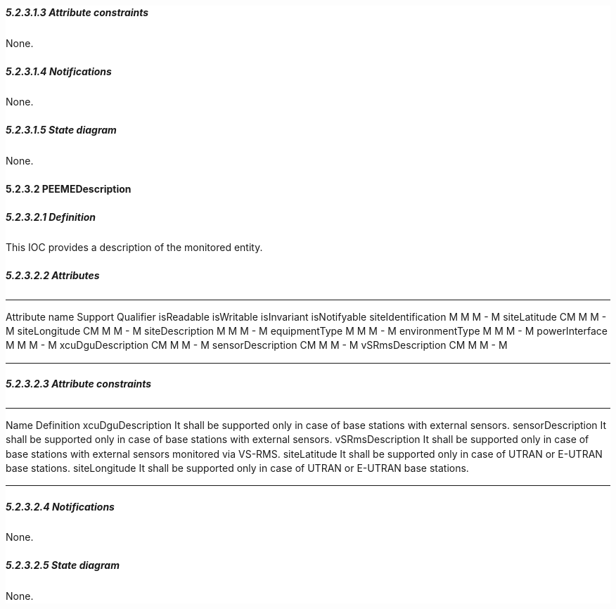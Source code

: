 ##### 5.2.3.1.3 Attribute constraints

None.

##### 5.2.3.1.4 Notifications

None.

##### 5.2.3.1.5 State diagram

None.

#### 5.2.3.2 PEEMEDescription

##### 5.2.3.2.1 Definition

This IOC provides a description of the monitored entity.

##### 5.2.3.2.2 Attributes

  -------------------- ------------------- ------------ ------------ ------------- --------------
  Attribute name       Support Qualifier   isReadable   isWritable   isInvariant   isNotifyable
  siteIdentification   M                   M            M            \-            M
  siteLatitude         CM                  M            M            \-            M
  siteLongitude        CM                  M            M            \-            M
  siteDescription      M                   M            M            \-            M
  equipmentType        M                   M            M            \-            M
  environmentType      M                   M            M            \-            M
  powerInterface       M                   M            M            \-            M
  xcuDguDescription    CM                  M            M            \-            M
  sensorDescription    CM                  M            M            \-            M
  vSRmsDescription     CM                  M            M            \-            M
  -------------------- ------------------- ------------ ------------ ------------- --------------

##### 5.2.3.2.3 Attribute constraints

  ------------------- -------------------------------------------------------------------------------------------------
  Name                Definition
  xcuDguDescription   It shall be supported only in case of base stations with external sensors.
  sensorDescription   It shall be supported only in case of base stations with external sensors.
  vSRmsDescription    It shall be supported only in case of base stations with external sensors monitored via VS-RMS.
  siteLatitude        It shall be supported only in case of UTRAN or E-UTRAN base stations.
  siteLongitude       It shall be supported only in case of UTRAN or E-UTRAN base stations.
  ------------------- -------------------------------------------------------------------------------------------------

##### 5.2.3.2.4 Notifications

None.

##### 5.2.3.2.5 State diagram

None.
